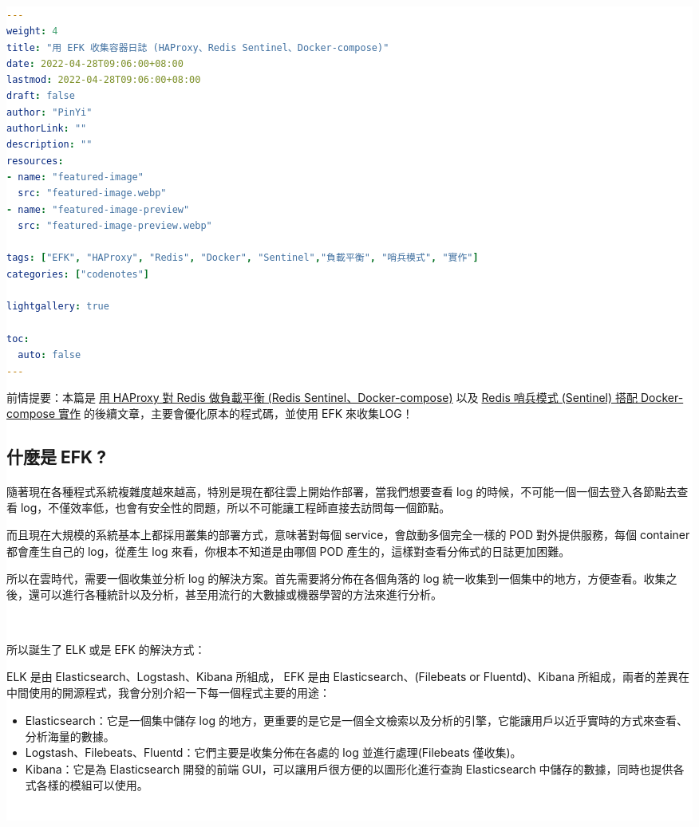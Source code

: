 ```yaml
---
weight: 4
title: "用 EFK 收集容器日誌 (HAProxy、Redis Sentinel、Docker-compose)"
date: 2022-04-28T09:06:00+08:00
lastmod: 2022-04-28T09:06:00+08:00
draft: false
author: "PinYi"
authorLink: ""
description: ""
resources:
- name: "featured-image"
  src: "featured-image.webp"
- name: "featured-image-preview"
  src: "featured-image-preview.webp"

tags: ["EFK", "HAProxy", "Redis", "Docker", "Sentinel","負載平衡", "哨兵模式", "實作"]
categories: ["codenotes"]

lightgallery: true

toc:
  auto: false
---
```


前情提要：本篇是 [用 HAProxy 對 Redis 做負載平衡 (Redis Sentinel、Docker-compose)](https://pin-yi.me/docker-compose-redis-sentinel-haproxy/)
 以及 [Redis 哨兵模式 (Sentinel) 搭配 Docker-compose 實作](https://pin-yi.me/docker-compose-redis-sentinel/) 的後續文章，主要會優化原本的程式碼，並使用 EFK 來收集LOG！

## 什麼是 EFK ?

隨著現在各種程式系統複雜度越來越高，特別是現在都往雲上開始作部署，當我們想要查看 log 的時候，不可能一個一個去登入各節點去查看 log，不僅效率低，也會有安全性的問題，所以不可能讓工程師直接去訪問每一個節點。

而且現在大規模的系統基本上都採用叢集的部署方式，意味著對每個 service，會啟動多個完全一樣的 POD 對外提供服務，每個 container 都會產生自己的 log，從產生 log 來看，你根本不知道是由哪個 POD 產生的，這樣對查看分佈式的日誌更加困難。

所以在雲時代，需要一個收集並分析 log 的解決方案。首先需要將分佈在各個角落的 log 統一收集到一個集中的地方，方便查看。收集之後，還可以進行各種統計以及分析，甚至用流行的大數據或機器學習的方法來進行分析。

<br>

所以誕生了 ELK 或是 EFK 的解決方式： 

ELK 是由 Elasticsearch、Logstash、Kibana 所組成， EFK 是由 Elasticsearch、(Filebeats or Fluentd)、Kibana 所組成，兩者的差異在中間使用的開源程式，我會分別介紹一下每一個程式主要的用途：
* Elasticsearch：它是一個集中儲存 log 的地方，更重要的是它是一個全文檢索以及分析的引擎，它能讓用戶以近乎實時的方式來查看、分析海量的數據。
* Logstash、Filebeats、Fluentd：它們主要是收集分佈在各處的 log 並進行處理(Filebeats 僅收集)。
* Kibana：它是為 Elasticsearch 開發的前端 GUI，可以讓用戶很方便的以圖形化進行查詢 Elasticsearch 中儲存的數據，同時也提供各式各樣的模組可以使用。

<br>
